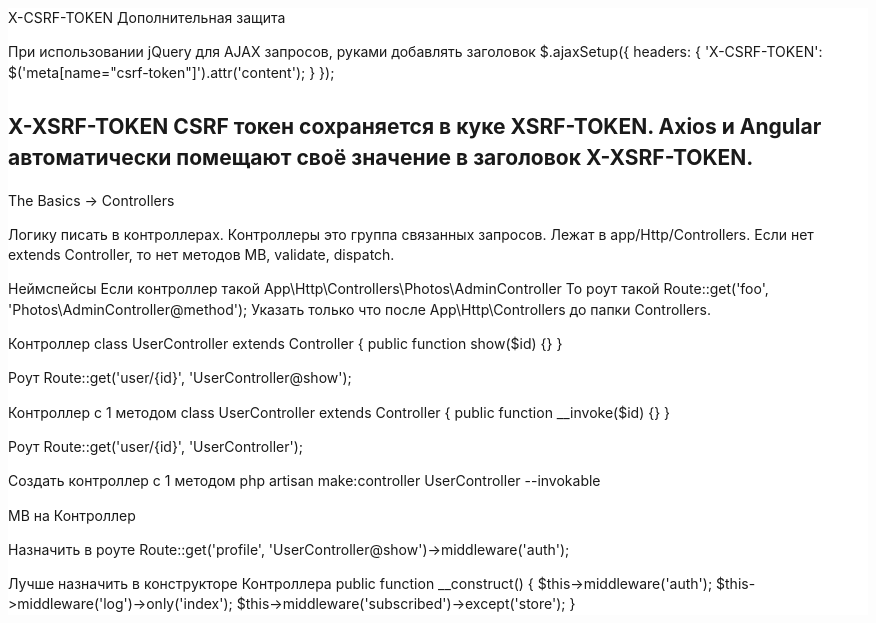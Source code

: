 X-CSRF-TOKEN
Дополнительная защита
<meta name='csrf-token' content='{{ csrf_token() }}'>

При использовании jQuery для AJAX запросов, руками добавлять заголовок
$.ajaxSetup({
  headers: {
    'X-CSRF-TOKEN': $('meta[name="csrf-token"]').attr('content');
  }
});

X-XSRF-TOKEN
CSRF токен сохраняется в куке XSRF-TOKEN.
Axios и Angular автоматически помещают своё значение в заголовок X-XSRF-TOKEN.
-------------------------------------------------

The Basics -> Controllers

Логику писать в контроллерах.
Контроллеры это группа связанных запросов.
Лежат в app/Http/Controllers.
Если нет extends Controller, то нет методов МВ, validate, dispatch.

Неймспейсы
Если контроллер такой App\Http\Controllers\Photos\AdminController
То роут такой Route::get('foo', 'Photos\AdminController@method');
Указать только что после App\Http\Controllers до папки Controllers.

Контроллер
class UserController extends Controller {
  public function show($id) {}
}

Роут
Route::get('user/{id}', 'UserController@show');

Контроллер с 1 методом
class UserController extends Controller {
  public function __invoke($id) {}
}

Роут
Route::get('user/{id}', 'UserController');

Создать контроллер с 1 методом
php artisan make:controller UserController --invokable


МВ на Контроллер

Назначить в роуте
Route::get('profile', 'UserController@show')->middleware('auth');

Лучше назначить в конструкторе Контроллера
public function __construct() {
  $this->middleware('auth');
  $this->middleware('log')->only('index');
  $this->middleware('subscribed')->except('store');
}

